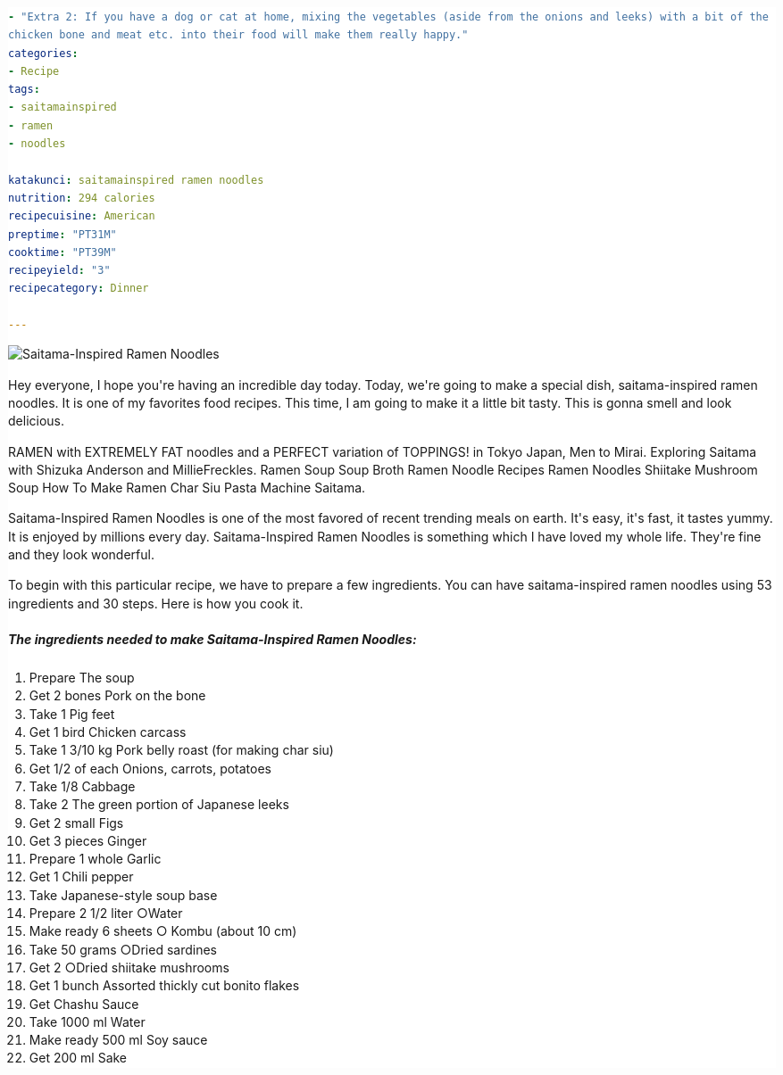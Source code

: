 ```yaml
- "Extra 2: If you have a dog or cat at home, mixing the vegetables (aside from the onions and leeks) with a bit of the chicken bone and meat etc. into their food will make them really happy."
categories:
- Recipe
tags:
- saitamainspired
- ramen
- noodles

katakunci: saitamainspired ramen noodles 
nutrition: 294 calories
recipecuisine: American
preptime: "PT31M"
cooktime: "PT39M"
recipeyield: "3"
recipecategory: Dinner

---
```



![Saitama-Inspired Ramen Noodles](https://img-global.cpcdn.com/recipes/4977618718818304/751x532cq70/saitama-inspired-ramen-noodles-recipe-main-photo.jpg)

Hey everyone, I hope you're having an incredible day today. Today, we're going to make a special dish, saitama-inspired ramen noodles. It is one of my favorites food recipes. This time, I am going to make it a little bit tasty. This is gonna smell and look delicious.

RAMEN with EXTREMELY FAT noodles and a PERFECT variation of TOPPINGS! in Tokyo Japan, Men to Mirai. Exploring Saitama with Shizuka Anderson and MillieFreckles. Ramen Soup Soup Broth Ramen Noodle Recipes Ramen Noodles Shiitake Mushroom Soup How To Make Ramen Char Siu Pasta Machine Saitama.

Saitama-Inspired Ramen Noodles is one of the most favored of recent trending meals on earth. It's easy, it's fast, it tastes yummy. It is enjoyed by millions every day. Saitama-Inspired Ramen Noodles is something which I have loved my whole life. They're fine and they look wonderful.


To begin with this particular recipe, we have to prepare a few ingredients. You can have saitama-inspired ramen noodles using 53 ingredients and 30 steps. Here is how you cook it.



##### The ingredients needed to make Saitama-Inspired Ramen Noodles:

1. Prepare  The soup
1. Get 2 bones Pork on the bone
1. Take 1 Pig feet
1. Get 1 bird Chicken carcass
1. Take 1 3/10 kg Pork belly roast (for making char siu)
1. Get 1/2 of each Onions, carrots, potatoes
1. Take 1/8 Cabbage
1. Take 2 The green portion of Japanese leeks
1. Get 2 small Figs
1. Get 3 pieces Ginger
1. Prepare 1 whole Garlic
1. Get 1 Chili pepper
1. Take  Japanese-style soup base
1. Prepare 2 1/2 liter ○Water
1. Make ready 6 sheets ○ Kombu (about 10 cm)
1. Take 50 grams ○Dried sardines
1. Get 2 ○Dried shiitake mushrooms
1. Get 1 bunch Assorted thickly cut bonito flakes
1. Get  Chashu Sauce
1. Take 1000 ml Water
1. Make ready 500 ml Soy sauce
1. Get 200 ml Sake